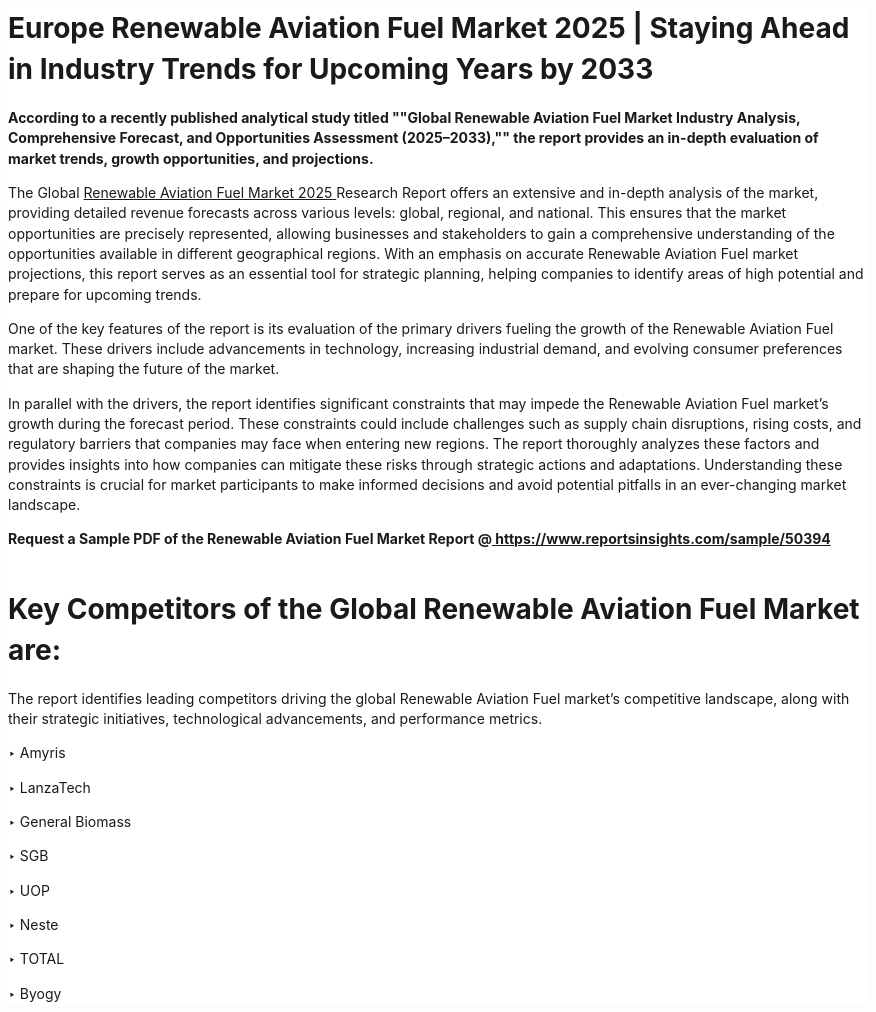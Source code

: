 # Europe Renewable Aviation Fuel Market 2025 | Staying Ahead in Industry Trends for Upcoming Years by 2033

<strong>According to a recently published analytical study titled ""Global Renewable Aviation Fuel Market Industry Analysis, Comprehensive Forecast, and Opportunities Assessment (2025–2033),"" the report provides an in-depth evaluation of market trends, growth opportunities, and projections.</strong>

The Global <a href=https://www.reportsinsights.com/sample/50394>Renewable Aviation Fuel Market 2025 </a> Research Report offers an extensive and in-depth analysis of the market, providing detailed revenue forecasts across various levels: global, regional, and national. This ensures that the market opportunities are precisely represented, allowing businesses and stakeholders to gain a comprehensive understanding of the opportunities available in different geographical regions. With an emphasis on accurate Renewable Aviation Fuel market projections, this report serves as an essential tool for strategic planning, helping companies to identify areas of high potential and prepare for upcoming trends.

One of the key features of the report is its evaluation of the primary drivers fueling the growth of the Renewable Aviation Fuel market. These drivers include advancements in technology, increasing industrial demand, and evolving consumer preferences that are shaping the future of the market. 

In parallel with the drivers, the report identifies significant constraints that may impede the Renewable Aviation Fuel market’s growth during the forecast period. These constraints could include challenges such as supply chain disruptions, rising costs, and regulatory barriers that companies may face when entering new regions. The report thoroughly analyzes these factors and provides insights into how companies can mitigate these risks through strategic actions and adaptations. Understanding these constraints is crucial for market participants to make informed decisions and avoid potential pitfalls in an ever-changing market landscape.

<strong>Request a Sample PDF of the Renewable Aviation Fuel Market Report </strong><strong>@<a href=https://www.reportsinsights.com/sample/50394> https://www.reportsinsights.com/sample/50394</a></strong></font>

# <strong>Key Competitors of the Global Renewable Aviation Fuel Market are:</strong>

The report identifies leading competitors driving the global Renewable Aviation Fuel market’s competitive landscape, along with their strategic initiatives, technological advancements, and performance metrics.

‣ Amyris

‣ LanzaTech

‣ General Biomass

‣ SGB

‣ UOP

‣ Neste

‣ TOTAL

‣ Byogy
